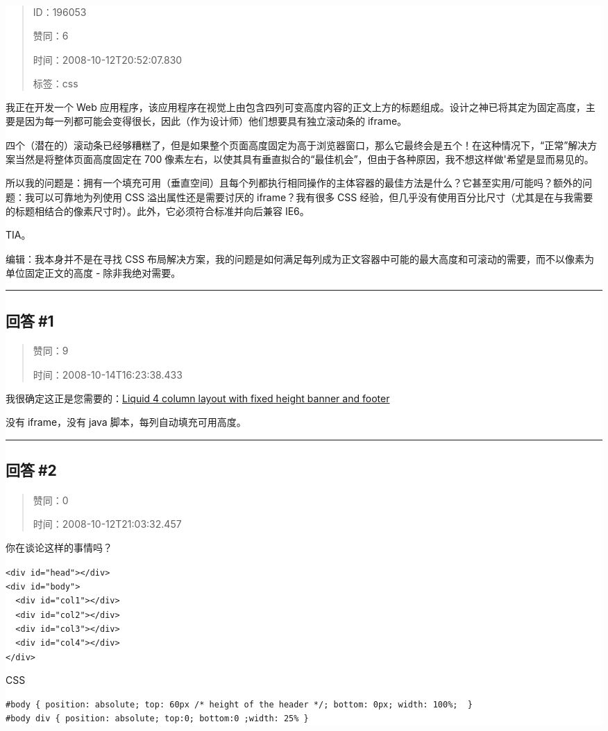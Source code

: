 > ID：196053
> 
> 赞同：6
> 
> 时间：2008-10-12T20:52:07.830
> 
> 标签：css

我正在开发一个 Web 应用程序，该应用程序在视觉上由包含四列可变高度内容的正文上方的标题组成。设计之神已将其定为固定高度，主要是因为每一列都可能会变得很长，因此（作为设计师）他们想要具有独立滚动条的 iframe。

四个（潜在的）滚动条已经够糟糕了，但是如果整个页面高度固定为高于浏览器窗口，那么它最终会是五个！在这种情况下，“正常”解决方案当然是将整体页面高度固定在 700 像素左右，以使其具有垂直拟合的“最佳机会”，但由于各种原因，我不想这样做'希望是显而易见的。

所以我的问题是：拥有一个填充可用（垂直空间）且每个列都执行相同操作的主体容器的最佳方法是什么？它甚至实用/可能吗？额外的问题：我可以可靠地为列使用 CSS 溢出属性还是需要讨厌的 iframe？我有很多 CSS 经验，但几乎没有使用百分比尺寸（尤其是在与我需要的标题相结合的像素尺寸时）。此外，它必须符合标准并向后兼容 IE6。

TIA。

编辑：我本身并不是在寻找 CSS 布局解决方案，我的问题是如何满足每列成为正文容器中可能的最大高度和可滚动的需要，而不以像素为单位固定正文的高度 - 除非我绝对需要。

* * *

## 回答 #1

> 赞同：9
> 
> 时间：2008-10-14T16:23:38.433

我很确定这正是您需要的：[Liquid 4 column layout with fixed height banner and footer](http://www.cssplay.co.uk/layouts/body5.html)

没有 iframe，没有 java 脚本，每列自动填充可用高度。

* * *

## 回答 #2

> 赞同：0
> 
> 时间：2008-10-12T21:03:32.457

你在谈论这样的事情吗？

```
<div id="head"></div>
<div id="body">
  <div id="col1"></div>
  <div id="col2"></div>
  <div id="col3"></div>
  <div id="col4"></div>
</div> 
```

CSS

```
#body { position: absolute; top: 60px /* height of the header */; bottom: 0px; width: 100%;  }
#body div { position: absolute; top:0; bottom:0 ;width: 25% } 
```
